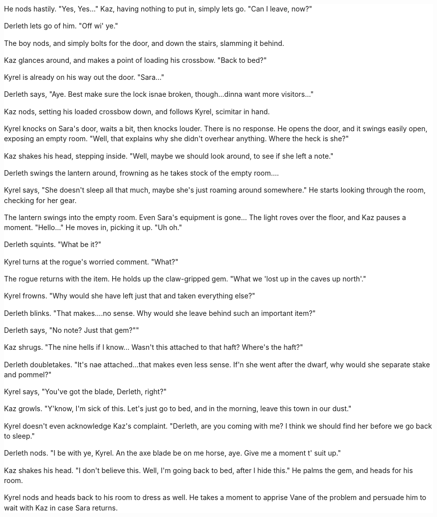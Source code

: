 He nods hastily. "Yes, Yes..." Kaz, having nothing to put in, simply lets go. "Can I leave, now?"

Derleth lets go of him. "Off wi' ye."

The boy nods, and simply bolts for the door, and down the stairs, slamming it behind.

Kaz glances around, and makes a point of loading his crossbow. "Back to bed?"

Kyrel is already on his way out the door. "Sara..."

Derleth says, "Aye. Best make sure the lock isnae broken, though...dinna want more visitors..."

Kaz nods, setting his loaded crossbow down, and follows Kyrel, scimitar in hand.

Kyrel knocks on Sara's door, waits a bit, then knocks louder. There is no response. He opens the door, and it swings easily open, exposing an empty room. "Well, that explains why she didn't overhear anything. Where the heck is she?"

Kaz shakes his head, stepping inside. "Well, maybe we should look around, to see if she left a note."

Derleth swings the lantern around, frowning as he takes stock of the empty room....

Kyrel says, "She doesn't sleep all that much, maybe she's just roaming around somewhere." He starts looking through the room, checking for her gear.

The lantern swings into the empty room. Even Sara's equipment is gone... The light roves over the floor, and Kaz pauses a moment. "Hello..." He moves in, picking it up. "Uh oh."

Derleth squints. "What be it?"

Kyrel turns at the rogue's worried comment. "What?"

The rogue returns with the item. He holds up the claw-gripped gem. "What we 'lost up in the caves up north'."

Kyrel frowns. "Why would she have left just that and taken everything else?"

Derleth blinks. "That makes....no sense. Why would she leave behind such an important item?"

Derleth says, "No note? Just that gem?""

Kaz shrugs. "The nine hells if I know... Wasn't this attached to that haft? Where's the haft?"

Derleth doubletakes. "It's nae attached...that makes even less sense. If'n she went after the dwarf, why would she separate stake and pommel?"

Kyrel says, "You've got the blade, Derleth, right?"

Kaz growls. "Y'know, I'm sick of this. Let's just go to bed, and in the morning, leave this town in our dust."

Kyrel doesn't even acknowledge Kaz's complaint. "Derleth, are you coming with me? I think we should find her before we go back to sleep."

Derleth nods. "I be with ye, Kyrel. An the axe blade be on me horse, aye. Give me a moment t' suit up."

Kaz shakes his head. "I don't believe this. Well, I'm going back to bed, after I hide this." He palms the gem, and heads for his room.

Kyrel nods and heads back to his room to dress as well. He takes a moment to apprise Vane of the problem and persuade him to wait with Kaz in case Sara returns.
